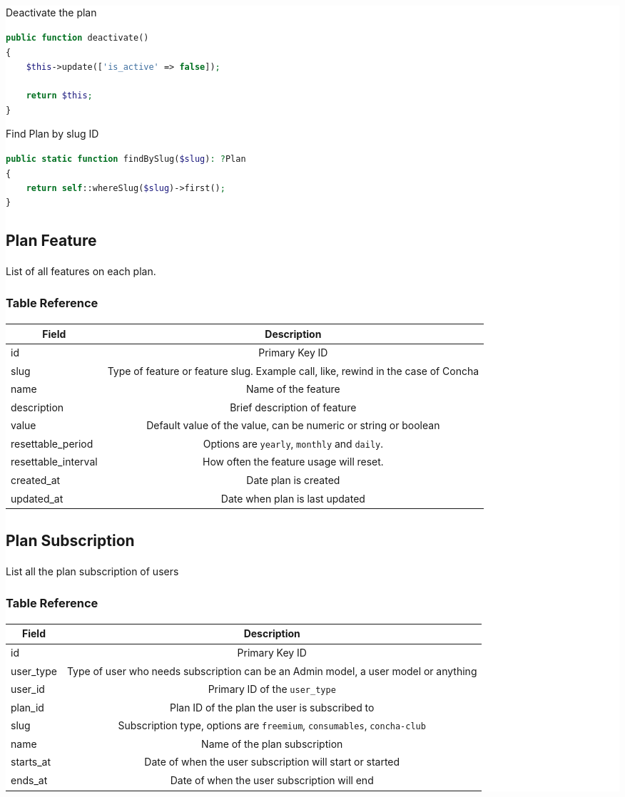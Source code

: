 Deactivate the plan

``` php
public function deactivate()
{
    $this->update(['is_active' => false]);

    return $this;
}
```

Find Plan by slug ID

``` php
public static function findBySlug($slug): ?Plan
{
    return self::whereSlug($slug)->first();
}
```

## Plan Feature

List of all features on each plan.

### Table Reference

| Field                 | Description
| ----------------------|:-------------:|
| id                    | Primary Key ID |
| slug                  | Type of feature or feature slug. Example call, like, rewind in the case of Concha |
| name                  | Name of the feature |
| description           | Brief description of feature |
| value                 | Default value of the value, can be numeric or string or boolean |
| resettable_period     | Options are `yearly`, `monthly` and `daily`. |
| resettable_interval   | How often the feature usage will reset. |
| created_at            | Date plan is created |
| updated_at            | Date when plan is last updated |

## Plan Subscription

List all the plan subscription of users

### Table Reference

| Field                 | Description
| ----------------------|:-------------:|
| id                    | Primary Key ID |
| user_type             | Type of user who needs subscription can be an Admin model, a user model or anything |
| user_id               | Primary ID of the `user_type` |
| plan_id               | Plan ID of the plan the user is subscribed to |
| slug                  | Subscription type, options are `freemium`, `consumables`, `concha-club` |
| name                  | Name of the plan subscription |
| starts_at             | Date of when the user subscription will start or started |
| ends_at               | Date of when the user subscription will end |